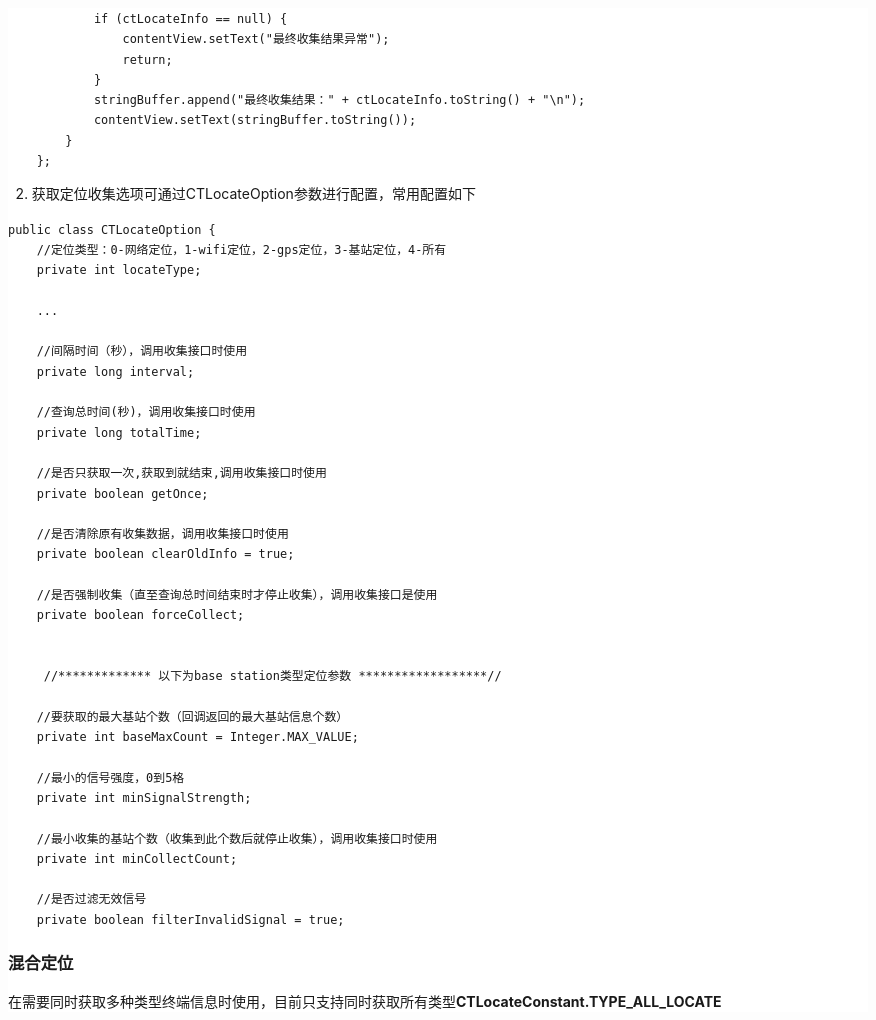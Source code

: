 ```
            if (ctLocateInfo == null) {
                contentView.setText("最终收集结果异常");
                return;
            }
            stringBuffer.append("最终收集结果：" + ctLocateInfo.toString() + "\n");
            contentView.setText(stringBuffer.toString());
        }
    };
```

2. 获取定位收集选项可通过CTLocateOption参数进行配置，常用配置如下
```
public class CTLocateOption {
    //定位类型：0-网络定位，1-wifi定位，2-gps定位，3-基站定位，4-所有
    private int locateType;
    
    ...
    
    //间隔时间（秒），调用收集接口时使用
    private long interval;

    //查询总时间(秒)，调用收集接口时使用
    private long totalTime;

    //是否只获取一次,获取到就结束,调用收集接口时使用
    private boolean getOnce;

    //是否清除原有收集数据，调用收集接口时使用
    private boolean clearOldInfo = true;

    //是否强制收集（直至查询总时间结束时才停止收集），调用收集接口是使用
    private boolean forceCollect;
    
    
     //************* 以下为base station类型定位参数 ******************//

    //要获取的最大基站个数（回调返回的最大基站信息个数）
    private int baseMaxCount = Integer.MAX_VALUE;

    //最小的信号强度，0到5格
    private int minSignalStrength;

    //最小收集的基站个数（收集到此个数后就停止收集），调用收集接口时使用
    private int minCollectCount;

    //是否过滤无效信号
    private boolean filterInvalidSignal = true;

```

### 混合定位
在需要同时获取多种类型终端信息时使用，目前只支持同时获取所有类型**CTLocateConstant.TYPE_ALL_LOCATE**
